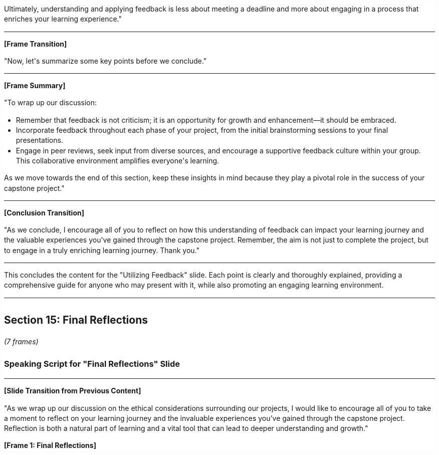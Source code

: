Ultimately, understanding and applying feedback is less about meeting a deadline and more about engaging in a process that enriches your learning experience."

---

**[Frame Transition]**

"Now, let's summarize some key points before we conclude."

---

**[Frame Summary]**

"To wrap up our discussion:

- Remember that feedback is not criticism; it is an opportunity for growth and enhancement—it should be embraced.
- Incorporate feedback throughout each phase of your project, from the initial brainstorming sessions to your final presentations.
- Engage in peer reviews, seek input from diverse sources, and encourage a supportive feedback culture within your group. This collaborative environment amplifies everyone's learning.

As we move towards the end of this section, keep these insights in mind because they play a pivotal role in the success of your capstone project."

---

**[Conclusion Transition]**

"As we conclude, I encourage all of you to reflect on how this understanding of feedback can impact your learning journey and the valuable experiences you've gained through the capstone project. Remember, the aim is not just to complete the project, but to engage in a truly enriching learning journey. Thank you." 

---
This concludes the content for the "Utilizing Feedback" slide. Each point is clearly and thoroughly explained, providing a comprehensive guide for anyone who may present with it, while also promoting an engaging learning environment.

---

## Section 15: Final Reflections
*(7 frames)*

### Speaking Script for "Final Reflections" Slide

---

**[Slide Transition from Previous Content]**

"As we wrap up our discussion on the ethical considerations surrounding our projects, I would like to encourage all of you to take a moment to reflect on your learning journey and the invaluable experiences you’ve gained through the capstone project. Reflection is both a natural part of learning and a vital tool that can lead to deeper understanding and growth."

**[Frame 1: Final Reflections]**
